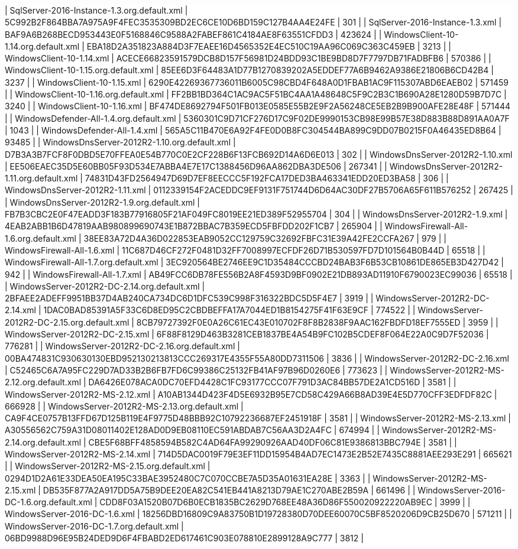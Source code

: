 | SqlServer-2016-Instance-1.3.org.default.xml | 5C992B2F864BBA7A975A9F4FEC3535309BD2EC6CE10D6BD159C127B4AA4E24FE | 301 |
| SqlServer-2016-Instance-1.3.xml | BAF9A6B268BECD953443E0F5168846C9588A2FABEF861C4184AE8F63551CFDD3 | 423624 |
| WindowsClient-10-1.14.org.default.xml | EBA18D2A351823A884D3F7EAEE16D4565352E4EC510C19AA96C069C363C459EB | 3213 |
| WindowsClient-10-1.14.xml | ACECE66823591579DCB8D157F56981D24BDD93C1BE9BD8D7F7797DB71FADBFB6 | 570386 |
| WindowsClient-10-1.15.org.default.xml | 85EE6D3F64483A1D77B1270839202A5EDDEF77A6B9462A9386E21806B6CD42B4 | 3237 |
| WindowsClient-10-1.15.xml | 6290E42269367736011B6005C98CBD4F648A0D1FBAB1AC9F115307ABD6EAEB02 | 571459 |
| WindowsClient-10-1.16.org.default.xml | FF2BB1BD364C1AC9AC5F51BC4AA1A48648C5F9C2B3C1B690A28E1280D59B7D7C | 3240 |
| WindowsClient-10-1.16.xml | BF474DE8692794F501FB013E0585E55B2E9F2A56248CE5EB2B9B900AFE28E48F | 571444 |
| WindowsDefender-All-1.4.org.default.xml | 5360301C9D71CF276D17C9F02DE9990153CB98E99B57E38D883B88D891AA0A7F | 1043 |
| WindowsDefender-All-1.4.xml | 565A5C11B470E6A92F4FE0D0B8FC304544BA899C9DD07B0215F0A46435ED8B64 | 93485 |
| WindowsDnsServer-2012R2-1.10.org.default.xml | D7B3A3B7FCF8F0DBD5E70FFEA0E54B770C0E2CF228B6F13FCB692D14A6D6E013 | 302 |
| WindowsDnsServer-2012R2-1.10.xml | EE506EAEC35D5E60BB05F93D534E7ABBA4E7E17C1388456D96AA862DBA3DE506 | 267341 |
| WindowsDnsServer-2012R2-1.11.org.default.xml | 74831D43FD2564947D69D7EF8EECCC5F192FCA17DED3BA463341EDD20ED3BA58 | 306 |
| WindowsDnsServer-2012R2-1.11.xml | 0112339154F2ACEDDC9EF9131F751744D6D64AC30DF27B5706A65F611B576252 | 267425 |
| WindowsDnsServer-2012R2-1.9.org.default.xml | FB7B3CBC2E0F47EADD3F183B77916805F21AF049FC8019EE21ED389F52955704 | 304 |
| WindowsDnsServer-2012R2-1.9.xml | 4EAB2ABB1B6D47819AAB980899690743E1B872BBAC7B359ECD5FBFDD202F1CB7 | 265904 |
| WindowsFirewall-All-1.6.org.default.xml | 38EE83A72D4A36D022853EAB9052CC129759C32692FBFC31E39A42FE2CCFA267 | 979 |
| WindowsFirewall-All-1.6.xml | 11C687D46CF272F0481D32FF7008997ECFDF26D71B530597FD7D101564B0B44D | 65518 |
| WindowsFirewall-All-1.7.org.default.xml | 3EC920564BE2746EE9C1D35484CCCBD24BAB3F6B53CB10861DE865EB3D427D42 | 942 |
| WindowsFirewall-All-1.7.xml | AB49FCC6DB78FE556B2A8F4593D9BF0902E21DB893AD11910F6790023EC99036 | 65518 |
| WindowsServer-2012R2-DC-2.14.org.default.xml | 2BFAEE2ADEFF9951BB37D4AB240CA734DC6D1DFC539C998F316322BDC5D5F4E7 | 3919 |
| WindowsServer-2012R2-DC-2.14.xml | 1DAC0BAD85391A5F33C6D8ED95C2CBDBEFFA17A7044ED1B8154275F41F63E9CF | 774522 |
| WindowsServer-2012R2-DC-2.15.org.default.xml | 8CB79727392F0E0A26C61EC43E010702F8F8B2838F9AAC162FBDFD18EF7555ED | 3959 |
| WindowsServer-2012R2-DC-2.15.xml | 6F88F8129D463B3281CEB1837BE4A54B9FC102B5CDEF8F064E22A0C9D7F52036 | 776281 |
| WindowsServer-2012R2-DC-2.16.org.default.xml | 00BA474831C930630130EBD952130213813CCC269317E4355F55A80DD7311506 | 3836 |
| WindowsServer-2012R2-DC-2.16.xml | C52465C6A7A95FC229D7AD33B2B6FB7FD6C99386C25132FB41AF97B96D0260E6 | 773623 |
| WindowsServer-2012R2-MS-2.12.org.default.xml | DA6426E078ACA0DC70EFD4428C1FC93177CCC07F791D3AC84BB57DE2A1CD516D | 3581 |
| WindowsServer-2012R2-MS-2.12.xml | A10AB1344D423F4D5E6932B95E7CD58C429A66B8AD39E4E5D770CFF3EDFDF82C | 666928 |
| WindowsServer-2012R2-MS-2.13.org.default.xml | CA9F4CE0757B13FFD67D125B119E4F9775D48BBB92C10792236687EF2451918F | 3581 |
| WindowsServer-2012R2-MS-2.13.xml | A30556562C759A31D08011402E128AD0D9EB08110EC591ABDAB7C56AA3D2A4FC | 674994 |
| WindowsServer-2012R2-MS-2.14.org.default.xml | CBE5F68BFF4858594B582C4AD64FA99290926AAD40DF06C81E9386813BBC794E | 3581 |
| WindowsServer-2012R2-MS-2.14.xml | 714D5DAC0019F79E3EF11DD15954B4AD7EC1473E2B52E7435C8881AEE293E291 | 665621 |
| WindowsServer-2012R2-MS-2.15.org.default.xml | 0294D1D2A61E33DEA50EA195C33BAE3952480C7C070CCBE7A5D35A01631EA28E | 3363 |
| WindowsServer-2012R2-MS-2.15.xml | DB535F877A2A917DD5A75B9DEE20EA82C541EB441A8213D79AE1C270ABE2B59A | 661496 |
| WindowsServer-2016-DC-1.6.org.default.xml | CDD8F03A1520B07D6B0ECB1835BC2629D768EE48A36D86F550020922220AB9EC | 3999 |
| WindowsServer-2016-DC-1.6.xml | 18256DBD16809C9A83750B1D19728380D70DEE60070C5BF8520206D9CB25D670 | 571211 |
| WindowsServer-2016-DC-1.7.org.default.xml | 06BD9988D96E95B24DED9D6F4FBABD2ED617461C903E078810E2899128A9C777 | 3812 |